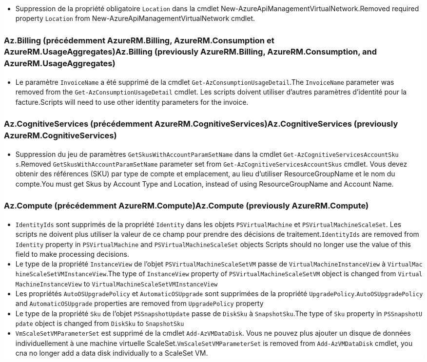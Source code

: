   - <span data-ttu-id="0eb67-189">Suppression de la propriété obligatoire `Location` dans la cmdlet New-AzureApiManagementVirtualNetwork.</span><span class="sxs-lookup"><span data-stu-id="0eb67-189">Removed required property `Location` from New-AzureApiManagementVirtualNetwork cmdlet.</span></span>

### <a name="azbilling-previously-azurermbilling-azurermconsumption-and-azurermusageaggregates"></a><span data-ttu-id="0eb67-190">Az.Billing (précédemment AzureRM.Billing, AzureRM.Consumption et AzureRM.UsageAggregates)</span><span class="sxs-lookup"><span data-stu-id="0eb67-190">Az.Billing (previously AzureRM.Billing, AzureRM.Consumption, and AzureRM.UsageAggregates)</span></span>
- <span data-ttu-id="0eb67-191">Le paramètre `InvoiceName` a été supprimé de la cmdlet `Get-AzConsumptionUsageDetail`.</span><span class="sxs-lookup"><span data-stu-id="0eb67-191">The `InvoiceName` parameter was removed from the `Get-AzConsumptionUsageDetail` cmdlet.</span></span>  <span data-ttu-id="0eb67-192">Les scripts doivent utiliser d’autres paramètres d’identité pour la facture.</span><span class="sxs-lookup"><span data-stu-id="0eb67-192">Scripts will need to use other identity parameters for the invoice.</span></span>

### <a name="azcognitiveservices-previously-azurermcognitiveservices"></a><span data-ttu-id="0eb67-193">Az.CognitiveServices (précédemment AzureRM.CognitiveServices)</span><span class="sxs-lookup"><span data-stu-id="0eb67-193">Az.CognitiveServices (previously AzureRM.CognitiveServices)</span></span>
- <span data-ttu-id="0eb67-194">Suppression du jeu de paramètres `GetSkusWithAccountParamSetName` dans la cmdlet `Get-AzCognitiveServicesAccountSkus`.</span><span class="sxs-lookup"><span data-stu-id="0eb67-194">Removed `GetSkusWithAccountParamSetName` parameter set from `Get-AzCognitiveServicesAccountSkus` cmdlet.</span></span>  <span data-ttu-id="0eb67-195">Vous devez obtenir des références (SKU) par type de compte et emplacement, au lieu d’utiliser ResourceGroupName et le nom du compte.</span><span class="sxs-lookup"><span data-stu-id="0eb67-195">You must get Skus by Account Type and Location, instead of using ResourceGroupName and Account Name.</span></span>

### <a name="azcompute-previously-azurermcompute"></a><span data-ttu-id="0eb67-196">Az.Compute (précédemment AzureRM.Compute)</span><span class="sxs-lookup"><span data-stu-id="0eb67-196">Az.Compute (previously AzureRM.Compute)</span></span>
- <span data-ttu-id="0eb67-197">`IdentityIds` sont supprimés de la propriété `Identity` dans les objets `PSVirtualMachine` et `PSVirtualMachineScaleSet`. Les scripts ne doivent plus utiliser la valeur de ce champ pour prendre des décisions de traitement.</span><span class="sxs-lookup"><span data-stu-id="0eb67-197">`IdentityIds` are removed from `Identity` property in `PSVirtualMachine` and `PSVirtualMachineScaleSet` objects Scripts should no longer use the value of this field to make processing decisions.</span></span>
- <span data-ttu-id="0eb67-198">Le type de la propriété `InstanceView` de l’objet `PSVirtualMachineScaleSetVM` passe de `VirtualMachineInstanceView` à `VirtualMachineScaleSetVMInstanceView`.</span><span class="sxs-lookup"><span data-stu-id="0eb67-198">The type of `InstanceView` property of `PSVirtualMachineScaleSetVM` object is changed from `VirtualMachineInstanceView` to `VirtualMachineScaleSetVMInstanceView`</span></span>
- <span data-ttu-id="0eb67-199">Les propriétés `AutoOSUpgradePolicy` et `AutomaticOSUpgrade` sont supprimées de la propriété `UpgradePolicy`.</span><span class="sxs-lookup"><span data-stu-id="0eb67-199">`AutoOSUpgradePolicy` and `AutomaticOSUpgrade` properties are removed from `UpgradePolicy` property</span></span>
- <span data-ttu-id="0eb67-200">Le type de la propriété `Sku` de l’objet `PSSnapshotUpdate` passe de `DiskSku` à `SnapshotSku`.</span><span class="sxs-lookup"><span data-stu-id="0eb67-200">The type of `Sku` property in `PSSnapshotUpdate` object is changed from `DiskSku` to `SnapshotSku`</span></span>
- <span data-ttu-id="0eb67-201">`VmScaleSetVMParameterSet` est supprimé de la cmdlet `Add-AzVMDataDisk`. Vous ne pouvez plus ajouter un disque de données individuellement à une machine virtuelle ScaleSet.</span><span class="sxs-lookup"><span data-stu-id="0eb67-201">`VmScaleSetVMParameterSet` is removed from `Add-AzVMDataDisk` cmdlet, you cna no longer add a data disk individually to a ScaleSet VM.</span></span>
